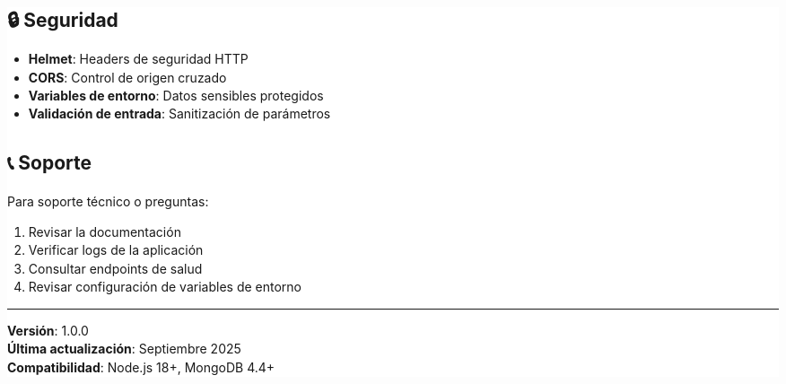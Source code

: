 ## 🔒 Seguridad

- **Helmet**: Headers de seguridad HTTP
- **CORS**: Control de origen cruzado
- **Variables de entorno**: Datos sensibles protegidos
- **Validación de entrada**: Sanitización de parámetros

## 📞 Soporte

Para soporte técnico o preguntas:

1. Revisar la documentación
2. Verificar logs de la aplicación
3. Consultar endpoints de salud
4. Revisar configuración de variables de entorno

---

**Versión**: 1.0.0  
**Última actualización**: Septiembre 2025  
**Compatibilidad**: Node.js 18+, MongoDB 4.4+
